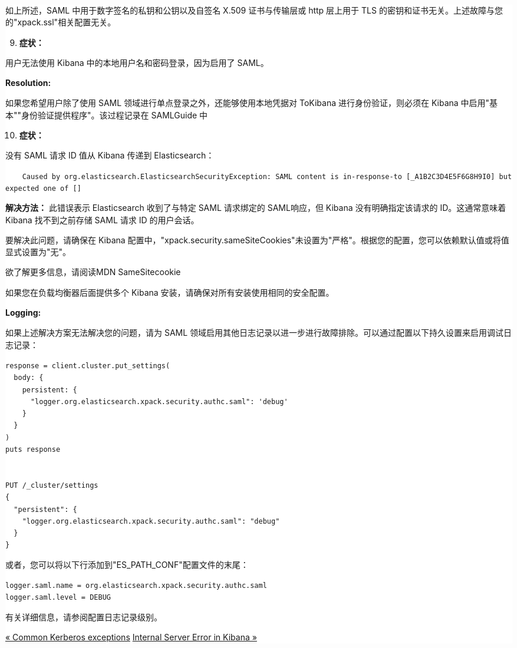 如上所述，SAML 中用于数字签名的私钥和公钥以及自签名 X.509 证书与传输层或 http 层上用于 TLS 的密钥和证书无关。上述故障与您的"xpack.ssl"相关配置无关。

9. **症状：**

用户无法使用 Kibana 中的本地用户名和密码登录，因为启用了 SAML。

**Resolution:**

如果您希望用户除了使用 SAML 领域进行单点登录之外，还能够使用本地凭据对 ToKibana 进行身份验证，则必须在 Kibana 中启用"基本""身份验证提供程序"。该过程记录在 SAMLGuide 中

10. **症状：**

没有 SAML 请求 ID 值从 Kibana 传递到 Elasticsearch：

    
        Caused by org.elasticsearch.ElasticsearchSecurityException: SAML content is in-response-to [_A1B2C3D4E5F6G8H9I0] but expected one of []

**解决方法：** 此错误表示 Elasticsearch 收到了与特定 SAML 请求绑定的 SAML响应，但 Kibana 没有明确指定该请求的 ID。这通常意味着 Kibana 找不到之前存储 SAML 请求 ID 的用户会话。

要解决此问题，请确保在 Kibana 配置中，"xpack.security.sameSiteCookies"未设置为"严格"。根据您的配置，您可以依赖默认值或将值显式设置为"无"。

欲了解更多信息，请阅读MDN SameSitecookie

如果您在负载均衡器后面提供多个 Kibana 安装，请确保对所有安装使用相同的安全配置。

**Logging:**

如果上述解决方案无法解决您的问题，请为 SAML 领域启用其他日志记录以进一步进行故障排除。可以通过配置以下持久设置来启用调试日志记录：

    
    
    response = client.cluster.put_settings(
      body: {
        persistent: {
          "logger.org.elasticsearch.xpack.security.authc.saml": 'debug'
        }
      }
    )
    puts response
    
    
    PUT /_cluster/settings
    {
      "persistent": {
        "logger.org.elasticsearch.xpack.security.authc.saml": "debug"
      }
    }

或者，您可以将以下行添加到"ES_PATH_CONF"配置文件的末尾：

    
    
    logger.saml.name = org.elasticsearch.xpack.security.authc.saml
    logger.saml.level = DEBUG

有关详细信息，请参阅配置日志记录级别。

[« Common Kerberos exceptions](trb-security-kerberos.md) [Internal Server
Error in Kibana »](trb-security-internalserver.md)
